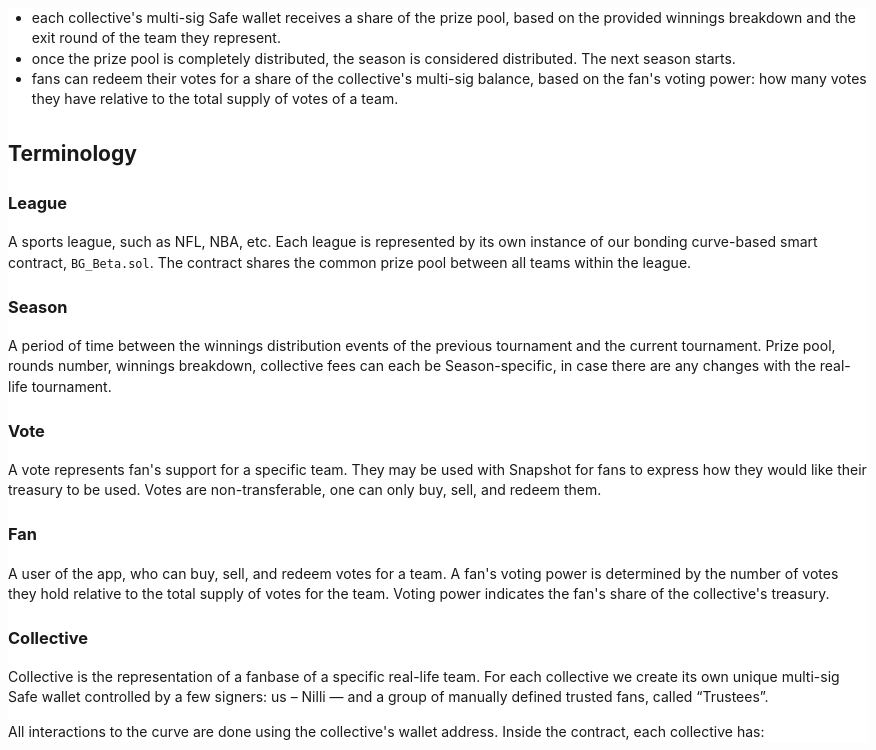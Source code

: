- each collective's multi-sig Safe wallet receives a share of the prize pool, based on the provided winnings breakdown
  and the exit round of the team they represent.
- once the prize pool is completely distributed, the season is considered distributed. The next season starts.
- fans can redeem their votes for a share of the collective's multi-sig balance, based on the fan's voting power: how
  many votes they have relative to the total supply of votes of a team.

## Terminology

### League

A sports league, such as NFL, NBA, etc. Each league is represented by its own instance of our bonding curve-based smart
contract, `BG_Beta.sol`. The contract shares the common prize pool between all teams within the league.

### Season

A period of time between the winnings distribution events of the previous tournament and the current tournament. Prize
pool, rounds number, winnings breakdown, collective fees can each be Season-specific, in case there are any changes with
the real-life tournament.

### Vote

A vote represents fan's support for a specific team. They may be used with Snapshot for fans to express how they would
like their treasury to be used. Votes are non-transferable, one can only buy, sell, and redeem them.

### Fan

A user of the app, who can buy, sell, and redeem votes for a team. A fan's voting power is determined by the number of
votes they hold relative to the total supply of votes for the team. Voting power indicates the fan's share of the
collective's treasury.

### Collective

Collective is the representation of a fanbase of a specific real-life team. For each collective we create its own unique
multi-sig Safe wallet controlled by a few signers: us – Nilli — and a group of manually defined trusted fans, called
“Trustees”.

All interactions to the curve are done using the collective's wallet address. Inside the contract, each collective has:
